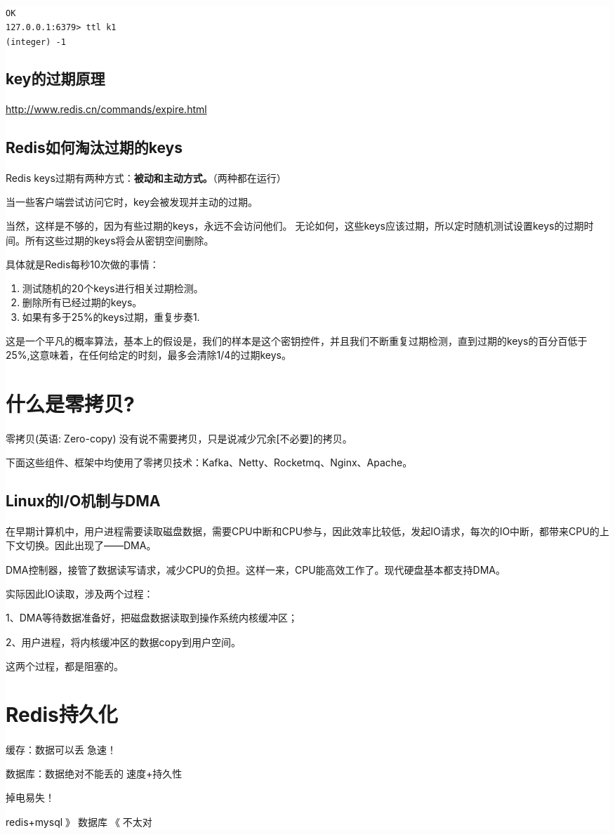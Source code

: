 ```shell
OK
127.0.0.1:6379> ttl k1
(integer) -1
```

## key的过期原理

http://www.redis.cn/commands/expire.html

## Redis如何淘汰过期的keys

Redis keys过期有两种方式：**被动和主动方式。**（两种都在运行）

当一些客户端尝试访问它时，key会被发现并主动的过期。

当然，这样是不够的，因为有些过期的keys，永远不会访问他们。 无论如何，这些keys应该过期，所以定时随机测试设置keys的过期时间。所有这些过期的keys将会从密钥空间删除。

具体就是Redis每秒10次做的事情：

1. 测试随机的20个keys进行相关过期检测。
2. 删除所有已经过期的keys。
3. 如果有多于25%的keys过期，重复步奏1.

这是一个平凡的概率算法，基本上的假设是，我们的样本是这个密钥控件，并且我们不断重复过期检测，直到过期的keys的百分百低于25%,这意味着，在任何给定的时刻，最多会清除1/4的过期keys。

# 什么是零拷贝?

零拷贝(英语: Zero-copy) 没有说不需要拷贝，只是说减少冗余[不必要]的拷贝。

下面这些组件、框架中均使用了零拷贝技术：Kafka、Netty、Rocketmq、Nginx、Apache。

## Linux的I/O机制与DMA

在早期计算机中，用户进程需要读取磁盘数据，需要CPU中断和CPU参与，因此效率比较低，发起IO请求，每次的IO中断，都带来CPU的上下文切换。因此出现了——DMA。

DMA控制器，接管了数据读写请求，减少CPU的负担。这样一来，CPU能高效工作了。现代硬盘基本都支持DMA。

实际因此IO读取，涉及两个过程：

1、DMA等待数据准备好，把磁盘数据读取到操作系统内核缓冲区；

2、用户进程，将内核缓冲区的数据copy到用户空间。

这两个过程，都是阻塞的。

# Redis持久化

缓存：数据可以丢 急速！

数据库：数据绝对不能丢的 速度+持久性

掉电易失！

redis+mysql 》 数据库 《 不太对
